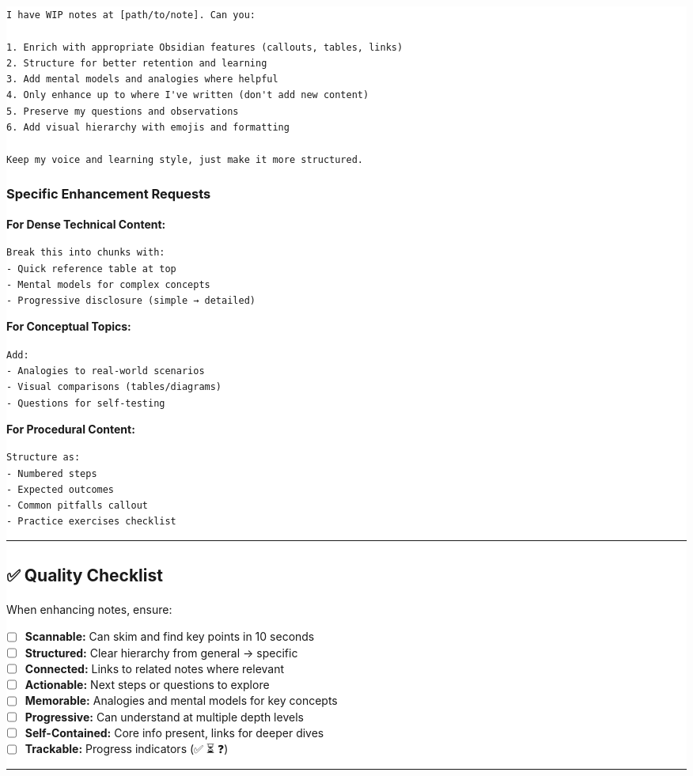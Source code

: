 ```
I have WIP notes at [path/to/note]. Can you:

1. Enrich with appropriate Obsidian features (callouts, tables, links)
2. Structure for better retention and learning
3. Add mental models and analogies where helpful
4. Only enhance up to where I've written (don't add new content)
5. Preserve my questions and observations
6. Add visual hierarchy with emojis and formatting

Keep my voice and learning style, just make it more structured.
```

### Specific Enhancement Requests

**For Dense Technical Content:**
```
Break this into chunks with:
- Quick reference table at top
- Mental models for complex concepts
- Progressive disclosure (simple → detailed)
```

**For Conceptual Topics:**
```
Add:
- Analogies to real-world scenarios
- Visual comparisons (tables/diagrams)
- Questions for self-testing
```

**For Procedural Content:**
```
Structure as:
- Numbered steps
- Expected outcomes
- Common pitfalls callout
- Practice exercises checklist
```

---

## ✅ Quality Checklist

When enhancing notes, ensure:

- [ ] **Scannable:** Can skim and find key points in 10 seconds
- [ ] **Structured:** Clear hierarchy from general → specific
- [ ] **Connected:** Links to related notes where relevant
- [ ] **Actionable:** Next steps or questions to explore
- [ ] **Memorable:** Analogies and mental models for key concepts
- [ ] **Progressive:** Can understand at multiple depth levels
- [ ] **Self-Contained:** Core info present, links for deeper dives
- [ ] **Trackable:** Progress indicators (✅ ⏳ ❓)

---